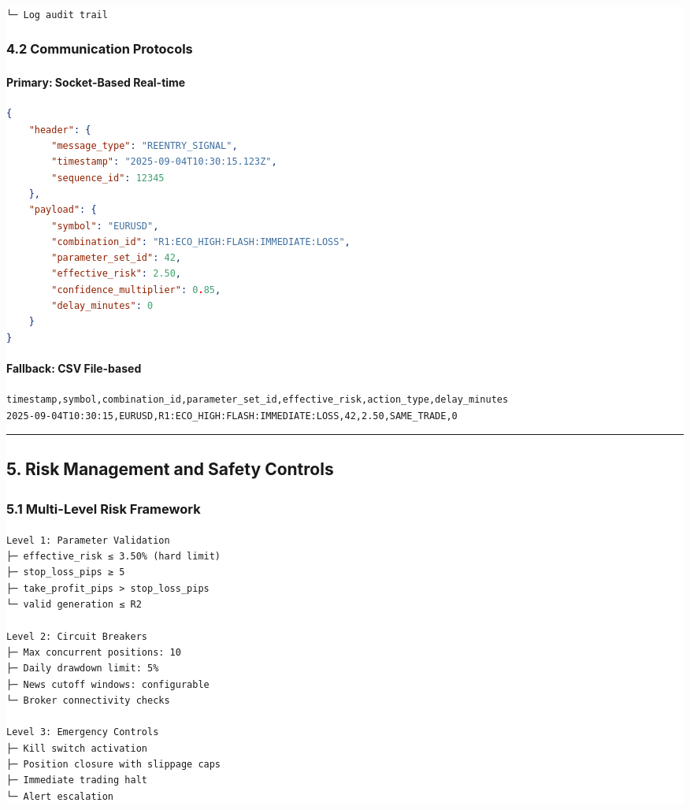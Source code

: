 ```
└─ Log audit trail
```

### 4.2 Communication Protocols

#### Primary: Socket-Based Real-time
```json
{
    "header": {
        "message_type": "REENTRY_SIGNAL",
        "timestamp": "2025-09-04T10:30:15.123Z",
        "sequence_id": 12345
    },
    "payload": {
        "symbol": "EURUSD",
        "combination_id": "R1:ECO_HIGH:FLASH:IMMEDIATE:LOSS",
        "parameter_set_id": 42,
        "effective_risk": 2.50,
        "confidence_multiplier": 0.85,
        "delay_minutes": 0
    }
}
```

#### Fallback: CSV File-based
```csv
timestamp,symbol,combination_id,parameter_set_id,effective_risk,action_type,delay_minutes
2025-09-04T10:30:15,EURUSD,R1:ECO_HIGH:FLASH:IMMEDIATE:LOSS,42,2.50,SAME_TRADE,0
```

---

## 5. Risk Management and Safety Controls

### 5.1 Multi-Level Risk Framework

```
Level 1: Parameter Validation
├─ effective_risk ≤ 3.50% (hard limit)
├─ stop_loss_pips ≥ 5
├─ take_profit_pips > stop_loss_pips
└─ valid generation ≤ R2

Level 2: Circuit Breakers
├─ Max concurrent positions: 10
├─ Daily drawdown limit: 5%
├─ News cutoff windows: configurable
└─ Broker connectivity checks

Level 3: Emergency Controls
├─ Kill switch activation
├─ Position closure with slippage caps
├─ Immediate trading halt
└─ Alert escalation
```
